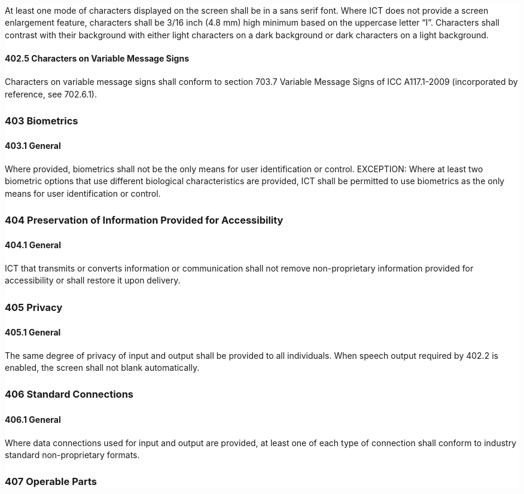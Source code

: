 

At least one mode of characters displayed on the screen shall be in a sans serif font. Where ICT does not provide a screen enlargement feature, characters shall be 3/16 inch (4.8 mm) high minimum based on the uppercase letter “I”. Characters shall contrast with their background with either light characters on a dark background or dark characters on a light background.

#### 402.5 Characters on Variable Message Signs



Characters on variable message signs shall conform to section 703.7 Variable Message Signs of ICC A117.1-2009 (incorporated by reference, see 702.6.1).

### 403 Biometrics



#### 403.1 General



Where provided, biometrics shall not be the only means for user identification or control.
EXCEPTION: Where at least two biometric options that use different biological characteristics are provided, ICT shall be permitted to use biometrics as the only means for user identification or control.

### 404 Preservation of Information Provided for Accessibility



#### 404.1 General



ICT that transmits or converts information or communication shall not remove non-proprietary information provided for accessibility or shall restore it upon delivery.

### 405 Privacy



#### 405.1 General



The same degree of privacy of input and output shall be provided to all individuals. When speech output required by 402.2 is enabled, the screen shall not blank automatically.

### 406 Standard Connections



#### 406.1 General



Where data connections used for input and output are provided, at least one of each type of connection shall conform to industry standard non-proprietary formats.

### 407 Operable Parts
